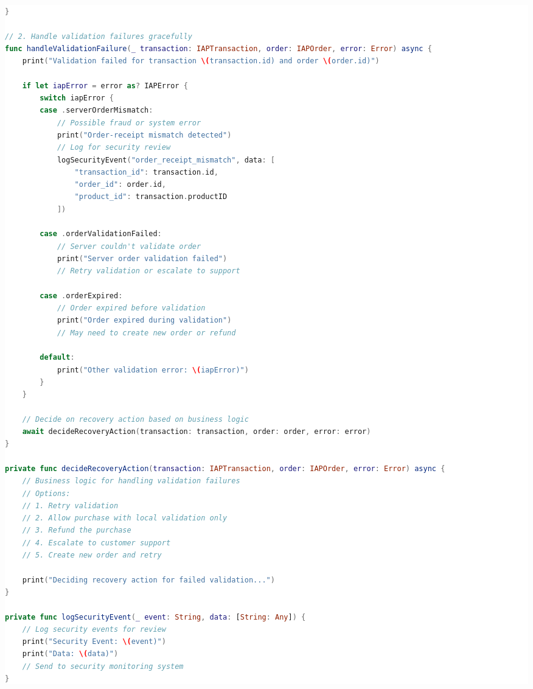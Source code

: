 ```swift
}

// 2. Handle validation failures gracefully
func handleValidationFailure(_ transaction: IAPTransaction, order: IAPOrder, error: Error) async {
    print("Validation failed for transaction \(transaction.id) and order \(order.id)")
    
    if let iapError = error as? IAPError {
        switch iapError {
        case .serverOrderMismatch:
            // Possible fraud or system error
            print("Order-receipt mismatch detected")
            // Log for security review
            logSecurityEvent("order_receipt_mismatch", data: [
                "transaction_id": transaction.id,
                "order_id": order.id,
                "product_id": transaction.productID
            ])
            
        case .orderValidationFailed:
            // Server couldn't validate order
            print("Server order validation failed")
            // Retry validation or escalate to support
            
        case .orderExpired:
            // Order expired before validation
            print("Order expired during validation")
            // May need to create new order or refund
            
        default:
            print("Other validation error: \(iapError)")
        }
    }
    
    // Decide on recovery action based on business logic
    await decideRecoveryAction(transaction: transaction, order: order, error: error)
}

private func decideRecoveryAction(transaction: IAPTransaction, order: IAPOrder, error: Error) async {
    // Business logic for handling validation failures
    // Options:
    // 1. Retry validation
    // 2. Allow purchase with local validation only
    // 3. Refund the purchase
    // 4. Escalate to customer support
    // 5. Create new order and retry
    
    print("Deciding recovery action for failed validation...")
}

private func logSecurityEvent(_ event: String, data: [String: Any]) {
    // Log security events for review
    print("Security Event: \(event)")
    print("Data: \(data)")
    // Send to security monitoring system
}
```
